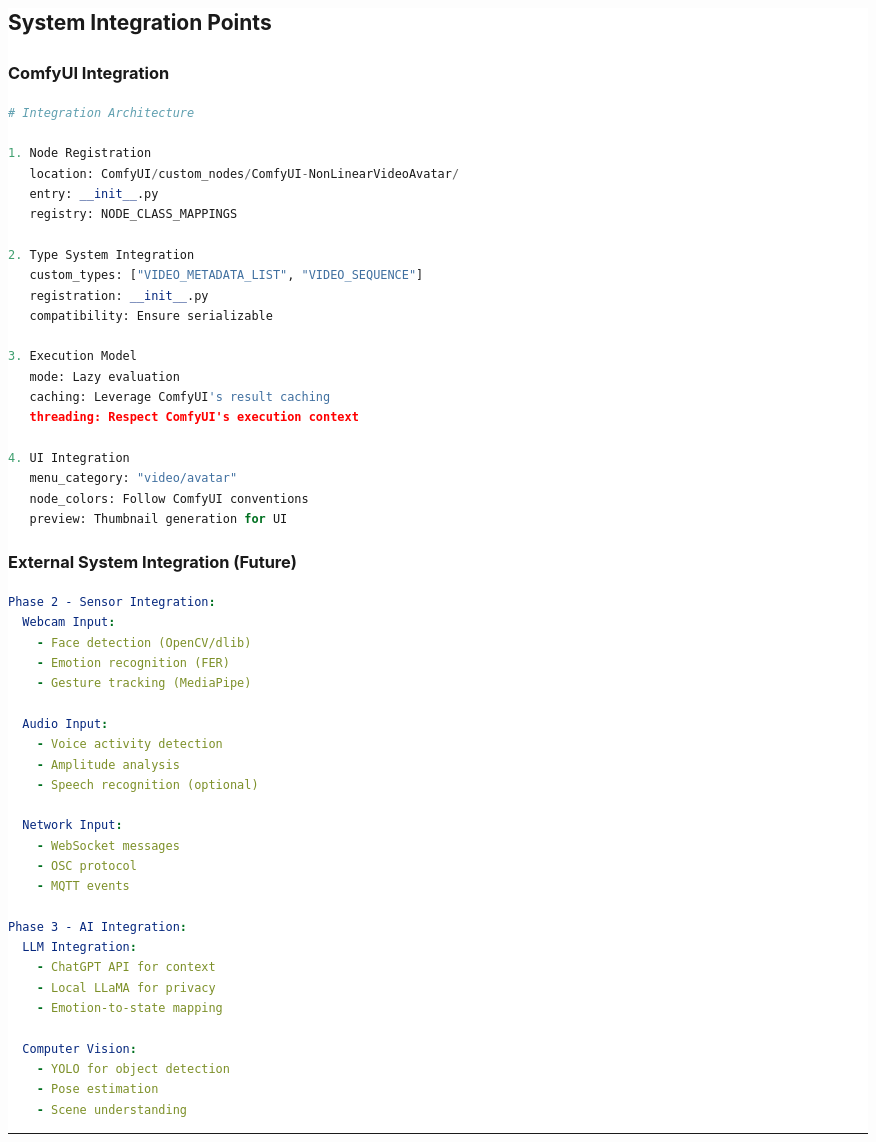 
## System Integration Points

### ComfyUI Integration

```python
# Integration Architecture

1. Node Registration
   location: ComfyUI/custom_nodes/ComfyUI-NonLinearVideoAvatar/
   entry: __init__.py
   registry: NODE_CLASS_MAPPINGS

2. Type System Integration
   custom_types: ["VIDEO_METADATA_LIST", "VIDEO_SEQUENCE"]
   registration: __init__.py
   compatibility: Ensure serializable

3. Execution Model
   mode: Lazy evaluation
   caching: Leverage ComfyUI's result caching
   threading: Respect ComfyUI's execution context

4. UI Integration
   menu_category: "video/avatar"
   node_colors: Follow ComfyUI conventions
   preview: Thumbnail generation for UI
```

### External System Integration (Future)

```yaml
Phase 2 - Sensor Integration:
  Webcam Input:
    - Face detection (OpenCV/dlib)
    - Emotion recognition (FER)
    - Gesture tracking (MediaPipe)
  
  Audio Input:
    - Voice activity detection
    - Amplitude analysis
    - Speech recognition (optional)
  
  Network Input:
    - WebSocket messages
    - OSC protocol
    - MQTT events

Phase 3 - AI Integration:
  LLM Integration:
    - ChatGPT API for context
    - Local LLaMA for privacy
    - Emotion-to-state mapping
  
  Computer Vision:
    - YOLO for object detection
    - Pose estimation
    - Scene understanding
```

---